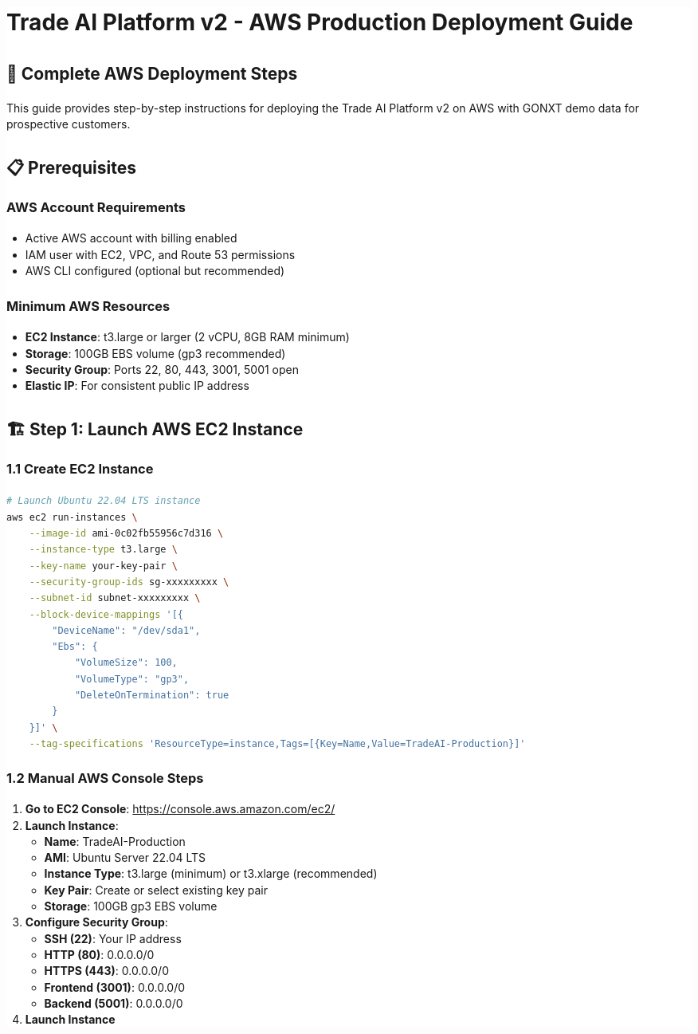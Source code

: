 # Trade AI Platform v2 - AWS Production Deployment Guide

## 🚀 Complete AWS Deployment Steps

This guide provides step-by-step instructions for deploying the Trade AI Platform v2 on AWS with GONXT demo data for prospective customers.

## 📋 Prerequisites

### AWS Account Requirements
- Active AWS account with billing enabled
- IAM user with EC2, VPC, and Route 53 permissions
- AWS CLI configured (optional but recommended)

### Minimum AWS Resources
- **EC2 Instance**: t3.large or larger (2 vCPU, 8GB RAM minimum)
- **Storage**: 100GB EBS volume (gp3 recommended)
- **Security Group**: Ports 22, 80, 443, 3001, 5001 open
- **Elastic IP**: For consistent public IP address

## 🏗️ Step 1: Launch AWS EC2 Instance

### 1.1 Create EC2 Instance
```bash
# Launch Ubuntu 22.04 LTS instance
aws ec2 run-instances \
    --image-id ami-0c02fb55956c7d316 \
    --instance-type t3.large \
    --key-name your-key-pair \
    --security-group-ids sg-xxxxxxxxx \
    --subnet-id subnet-xxxxxxxxx \
    --block-device-mappings '[{
        "DeviceName": "/dev/sda1",
        "Ebs": {
            "VolumeSize": 100,
            "VolumeType": "gp3",
            "DeleteOnTermination": true
        }
    }]' \
    --tag-specifications 'ResourceType=instance,Tags=[{Key=Name,Value=TradeAI-Production}]'
```

### 1.2 Manual AWS Console Steps
1. **Go to EC2 Console**: https://console.aws.amazon.com/ec2/
2. **Launch Instance**:
   - **Name**: TradeAI-Production
   - **AMI**: Ubuntu Server 22.04 LTS
   - **Instance Type**: t3.large (minimum) or t3.xlarge (recommended)
   - **Key Pair**: Create or select existing key pair
   - **Storage**: 100GB gp3 EBS volume
3. **Configure Security Group**:
   - **SSH (22)**: Your IP address
   - **HTTP (80)**: 0.0.0.0/0
   - **HTTPS (443)**: 0.0.0.0/0
   - **Frontend (3001)**: 0.0.0.0/0
   - **Backend (5001)**: 0.0.0.0/0
4. **Launch Instance**

